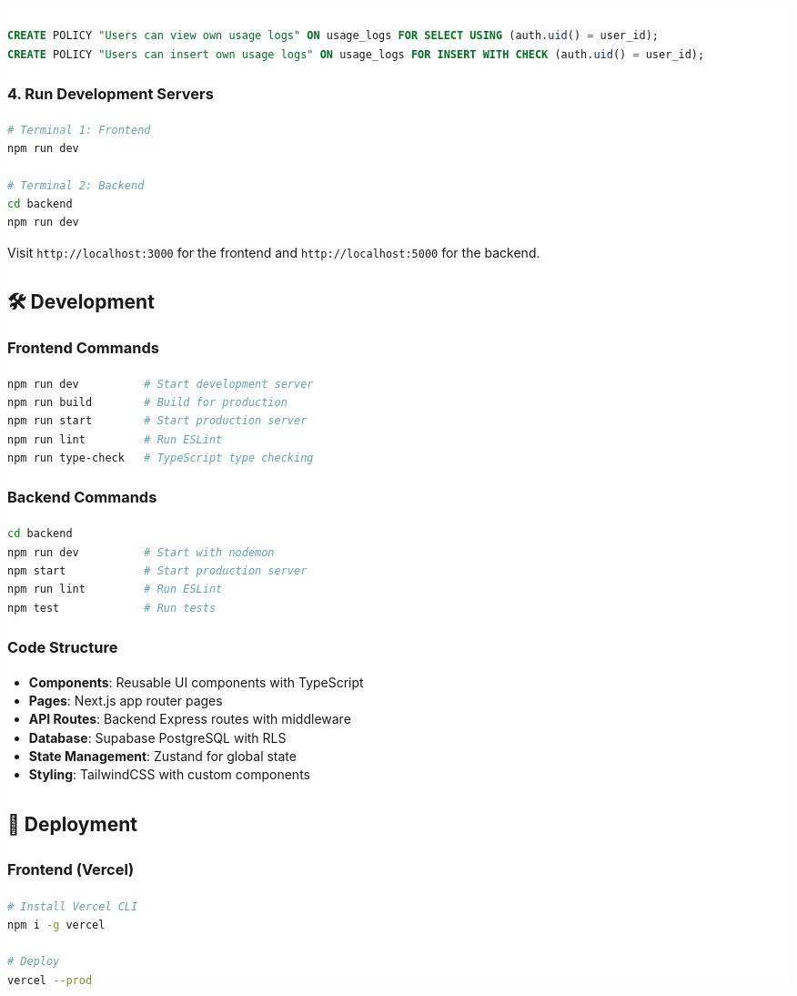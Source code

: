 ```sql

CREATE POLICY "Users can view own usage logs" ON usage_logs FOR SELECT USING (auth.uid() = user_id);
CREATE POLICY "Users can insert own usage logs" ON usage_logs FOR INSERT WITH CHECK (auth.uid() = user_id);
```

### **4. Run Development Servers**

```bash
# Terminal 1: Frontend
npm run dev

# Terminal 2: Backend
cd backend
npm run dev
```

Visit `http://localhost:3000` for the frontend and `http://localhost:5000` for the backend.

## 🛠️ **Development**

### **Frontend Commands**
```bash
npm run dev          # Start development server
npm run build        # Build for production
npm run start        # Start production server
npm run lint         # Run ESLint
npm run type-check   # TypeScript type checking
```

### **Backend Commands**
```bash
cd backend
npm run dev          # Start with nodemon
npm start            # Start production server
npm run lint         # Run ESLint
npm test             # Run tests
```

### **Code Structure**
- **Components**: Reusable UI components with TypeScript
- **Pages**: Next.js app router pages
- **API Routes**: Backend Express routes with middleware
- **Database**: Supabase PostgreSQL with RLS
- **State Management**: Zustand for global state
- **Styling**: TailwindCSS with custom components

## 🚀 **Deployment**

### **Frontend (Vercel)**
```bash
# Install Vercel CLI
npm i -g vercel

# Deploy
vercel --prod
```
